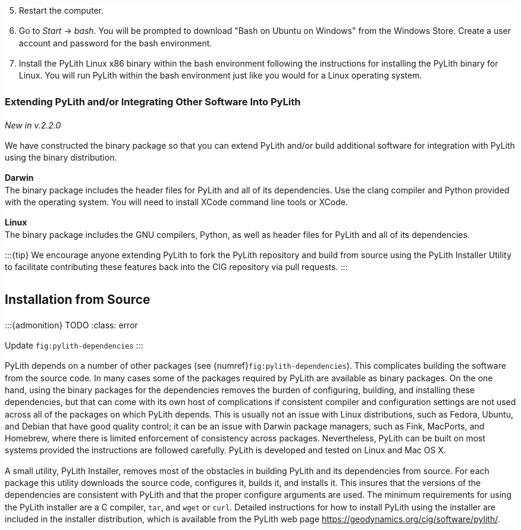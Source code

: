 5.  Restart the computer.

6.  Go to *Start* &#8594; *bash*.
You will be prompted to download "Bash on Ubuntu on Windows" from the Windows Store.
Create a user account and password for the bash environment.

7.  Install the PyLith Linux x86 binary within the bash environment following the instructions for installing the PyLith binary for Linux.
You will run PyLith within the bash environment just like you would for a Linux operating system.

### Extending PyLith and/or Integrating Other Software Into PyLith

*New in v.2.2.0*

We have constructed the binary package so that you can extend PyLith and/or build additional software for integration with PyLith using the binary distribution.

**Darwin**  
The binary package includes the header files for PyLith and all of its dependencies.
Use the clang compiler and Python provided with the operating system.
You will need to install XCode command line tools or XCode.

**Linux**  
The binary package includes the GNU compilers, Python, as well as header files for PyLith and all of its dependencies.

:::{tip}
We encourage anyone extending PyLith to fork the PyLith repository and build from source using the PyLith Installer Utility to facilitate contributing these features back into the CIG repository via pull requests.
:::

## Installation from Source

:::{admonition} TODO
:class: error

Update `fig:pylith-dependencies`
:::

PyLith depends on a number of other packages (see {numref}`fig:pylith-dependencies`).
This complicates building the software from the source code.
In many cases some of the packages required by PyLith are available as binary packages.
On the one hand, using the binary packages for the dependencies removes the burden of configuring, building, and installing these dependencies, but that can come with its own host of complications if consistent compiler and configuration settings are not used across all of the packages on which PyLith depends.
This is usually not an issue with Linux distributions, such as Fedora, Ubuntu, and Debian that have good quality control; it can be an issue with Darwin package managers, such as Fink, MacPorts, and Homebrew, where there is limited enforcement of consistency across packages.
Nevertheless, PyLith can be built on most systems provided the instructions are followed carefully.
PyLith is developed and tested on Linux and Mac OS X.

A small utility, PyLith Installer, removes most of the obstacles in building PyLith and its dependencies from source.
For each package this utility downloads the source code, configures it, builds it, and installs it.
 This insures that the versions of the dependencies are consistent with PyLith and that the proper configure arguments are used.
 The minimum requirements for using the PyLith installer are a C compiler, `tar`, and `wget` or `curl`. Detailed instructions for how to install PyLith using the installer are included in the installer distribution, which is available from the PyLith web page <https://geodynamics.org/cig/software/pylith/>.
